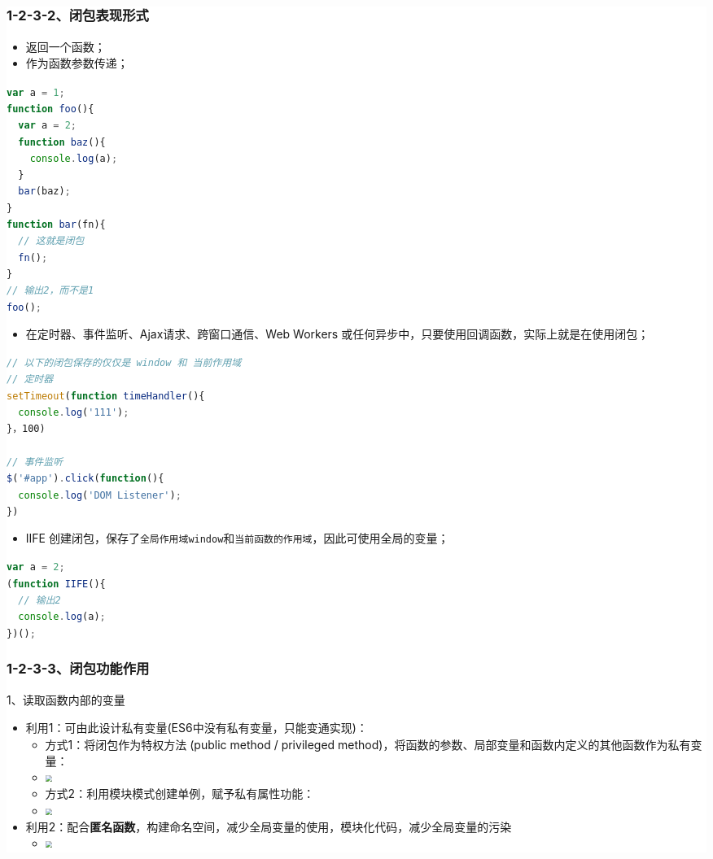 

### 1-2-3-2、闭包表现形式

- 返回一个函数；
- 作为函数参数传递；

```js
var a = 1;
function foo(){
  var a = 2;
  function baz(){
    console.log(a);
  }
  bar(baz);
}
function bar(fn){
  // 这就是闭包
  fn();
}
// 输出2，而不是1
foo();
```

- 在定时器、事件监听、Ajax请求、跨窗口通信、Web Workers 或任何异步中，只要使用回调函数，实际上就是在使用闭包；

```js
// 以下的闭包保存的仅仅是 window 和 当前作用域
// 定时器
setTimeout(function timeHandler(){
  console.log('111');
}，100)

// 事件监听
$('#app').click(function(){
  console.log('DOM Listener');
})
```

- IIFE 创建闭包，保存了`全局作用域window`和`当前函数的作用域`，因此可使用全局的变量；

```js
var a = 2;
(function IIFE(){
  // 输出2
  console.log(a);
})();
```



### 1-2-3-3、闭包功能作用

1、读取函数内部的变量

- 利用1：可由此设计私有变量(ES6中没有私有变量，只能变通实现)：
  - 方式1：将闭包作为特权方法 (public method / privileged method)，将函数的参数、局部变量和函数内定义的其他函数作为私有变量：
  - <img src="https://leibnize-picbed.oss-cn-shenzhen.aliyuncs.com/img/20200909123738.png" style="zoom:50%;" align="" />
  - 方式2：利用模块模式创建单例，赋予私有属性功能：
  - <img src="https://leibnize-picbed.oss-cn-shenzhen.aliyuncs.com/img/20200909123739.png" style="zoom:50%;" align="" />
- 利用2：配合**匿名函数**，构建命名空间，减少全局变量的使用，模块化代码，减少全局变量的污染
  - <img src="https://leibnize-picbed.oss-cn-shenzhen.aliyuncs.com/img/20200909123740.png" style="zoom:50%;" align="" />
